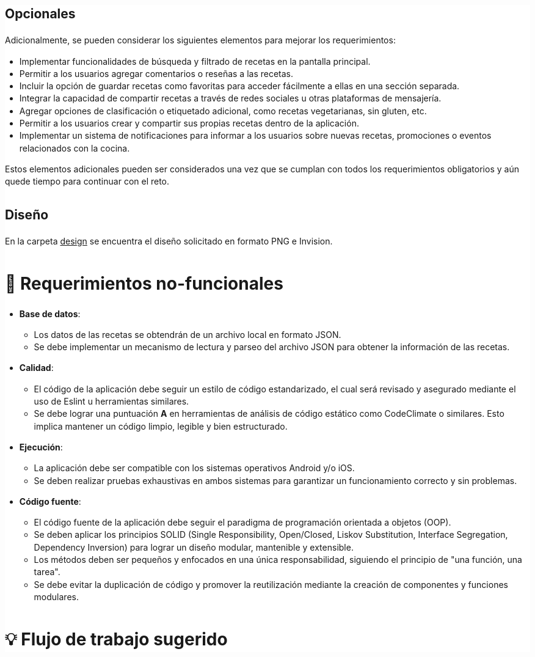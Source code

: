 ## Opcionales

Adicionalmente, se pueden considerar los siguientes elementos para mejorar los requerimientos:

- Implementar funcionalidades de búsqueda y filtrado de recetas en la pantalla principal.
- Permitir a los usuarios agregar comentarios o reseñas a las recetas.
- Incluir la opción de guardar recetas como favoritas para acceder fácilmente a ellas en una sección separada.
- Integrar la capacidad de compartir recetas a través de redes sociales u otras plataformas de mensajería.
- Agregar opciones de clasificación o etiquetado adicional, como recetas vegetarianas, sin gluten, etc.
- Permitir a los usuarios crear y compartir sus propias recetas dentro de la aplicación.
- Implementar un sistema de notificaciones para informar a los usuarios sobre nuevas recetas, promociones o eventos relacionados con la cocina.

Estos elementos adicionales pueden ser considerados una vez que se cumplan con todos los requerimientos obligatorios y aún quede tiempo para continuar con el reto.

## Diseño

En la carpeta [design](/design) se encuentra el diseño solicitado en formato PNG e Invision.

# 🚨 Requerimientos no-funcionales

- **Base de datos**:
  - Los datos de las recetas se obtendrán de un archivo local en formato JSON.
  - Se debe implementar un mecanismo de lectura y parseo del archivo JSON para obtener la información de las recetas.

- **Calidad**:
  - El código de la aplicación debe seguir un estilo de código estandarizado, el cual será revisado y asegurado mediante el uso de Eslint u herramientas similares.
  - Se debe lograr una puntuación **A** en herramientas de análisis de código estático como CodeClimate o similares. Esto implica mantener un código limpio, legible y bien estructurado.

- **Ejecución**:
  - La aplicación debe ser compatible con los sistemas operativos Android y/o iOS.
  - Se deben realizar pruebas exhaustivas en ambos sistemas para garantizar un funcionamiento correcto y sin problemas.

- **Código fuente**:
  - El código fuente de la aplicación debe seguir el paradigma de programación orientada a objetos (OOP).
  - Se deben aplicar los principios SOLID (Single Responsibility, Open/Closed, Liskov Substitution, Interface Segregation, Dependency Inversion) para lograr un diseño modular, mantenible y extensible.
  - Los métodos deben ser pequeños y enfocados en una única responsabilidad, siguiendo el principio de "una función, una tarea".
  - Se debe evitar la duplicación de código y promover la reutilización mediante la creación de componentes y funciones modulares.

# :bulb: Flujo de trabajo sugerido
